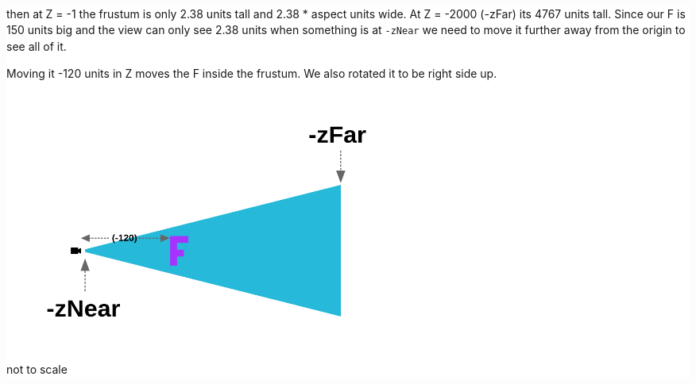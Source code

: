 then at Z = -1 the frustum is only 2.38 units tall and 2.38 * aspect units wide. At Z = -2000 (-zFar) its 4767 units tall.
Since our F is 150 units big and the view can only see 2.38
units when something is at <code>-zNear</code> we need to move it further away from the origin to see all of it.
</p>
<p>
Moving it -120 units in Z moves the F inside the frustum. We also rotated it to be right side up.
</p>
<div class="webgpu_center"><img src="resources/f-right-side.svg" style="width: 500px;"><div>not to scale</div></div>
</div>




<script type="module" src="webgpu-perspective-projection.js"></script>

